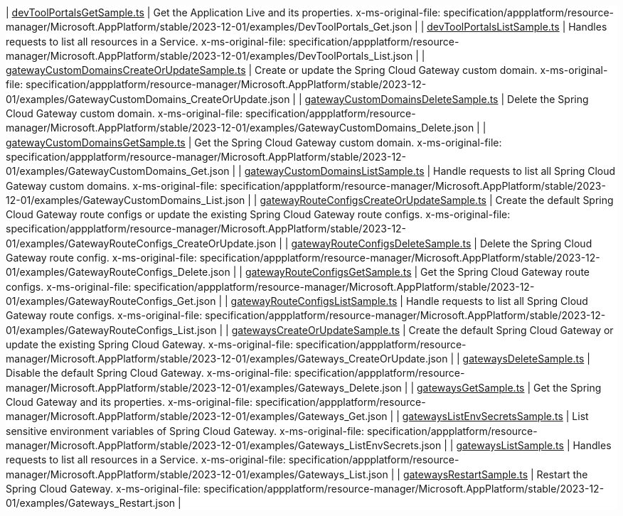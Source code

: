 | [devToolPortalsGetSample.ts][devtoolportalsgetsample]                                         | Get the Application Live and its properties. x-ms-original-file: specification/appplatform/resource-manager/Microsoft.AppPlatform/stable/2023-12-01/examples/DevToolPortals_Get.json                                                                                     |
| [devToolPortalsListSample.ts][devtoolportalslistsample]                                       | Handles requests to list all resources in a Service. x-ms-original-file: specification/appplatform/resource-manager/Microsoft.AppPlatform/stable/2023-12-01/examples/DevToolPortals_List.json                                                                            |
| [gatewayCustomDomainsCreateOrUpdateSample.ts][gatewaycustomdomainscreateorupdatesample]       | Create or update the Spring Cloud Gateway custom domain. x-ms-original-file: specification/appplatform/resource-manager/Microsoft.AppPlatform/stable/2023-12-01/examples/GatewayCustomDomains_CreateOrUpdate.json                                                        |
| [gatewayCustomDomainsDeleteSample.ts][gatewaycustomdomainsdeletesample]                       | Delete the Spring Cloud Gateway custom domain. x-ms-original-file: specification/appplatform/resource-manager/Microsoft.AppPlatform/stable/2023-12-01/examples/GatewayCustomDomains_Delete.json                                                                          |
| [gatewayCustomDomainsGetSample.ts][gatewaycustomdomainsgetsample]                             | Get the Spring Cloud Gateway custom domain. x-ms-original-file: specification/appplatform/resource-manager/Microsoft.AppPlatform/stable/2023-12-01/examples/GatewayCustomDomains_Get.json                                                                                |
| [gatewayCustomDomainsListSample.ts][gatewaycustomdomainslistsample]                           | Handle requests to list all Spring Cloud Gateway custom domains. x-ms-original-file: specification/appplatform/resource-manager/Microsoft.AppPlatform/stable/2023-12-01/examples/GatewayCustomDomains_List.json                                                          |
| [gatewayRouteConfigsCreateOrUpdateSample.ts][gatewayrouteconfigscreateorupdatesample]         | Create the default Spring Cloud Gateway route configs or update the existing Spring Cloud Gateway route configs. x-ms-original-file: specification/appplatform/resource-manager/Microsoft.AppPlatform/stable/2023-12-01/examples/GatewayRouteConfigs_CreateOrUpdate.json |
| [gatewayRouteConfigsDeleteSample.ts][gatewayrouteconfigsdeletesample]                         | Delete the Spring Cloud Gateway route config. x-ms-original-file: specification/appplatform/resource-manager/Microsoft.AppPlatform/stable/2023-12-01/examples/GatewayRouteConfigs_Delete.json                                                                            |
| [gatewayRouteConfigsGetSample.ts][gatewayrouteconfigsgetsample]                               | Get the Spring Cloud Gateway route configs. x-ms-original-file: specification/appplatform/resource-manager/Microsoft.AppPlatform/stable/2023-12-01/examples/GatewayRouteConfigs_Get.json                                                                                 |
| [gatewayRouteConfigsListSample.ts][gatewayrouteconfigslistsample]                             | Handle requests to list all Spring Cloud Gateway route configs. x-ms-original-file: specification/appplatform/resource-manager/Microsoft.AppPlatform/stable/2023-12-01/examples/GatewayRouteConfigs_List.json                                                            |
| [gatewaysCreateOrUpdateSample.ts][gatewayscreateorupdatesample]                               | Create the default Spring Cloud Gateway or update the existing Spring Cloud Gateway. x-ms-original-file: specification/appplatform/resource-manager/Microsoft.AppPlatform/stable/2023-12-01/examples/Gateways_CreateOrUpdate.json                                        |
| [gatewaysDeleteSample.ts][gatewaysdeletesample]                                               | Disable the default Spring Cloud Gateway. x-ms-original-file: specification/appplatform/resource-manager/Microsoft.AppPlatform/stable/2023-12-01/examples/Gateways_Delete.json                                                                                           |
| [gatewaysGetSample.ts][gatewaysgetsample]                                                     | Get the Spring Cloud Gateway and its properties. x-ms-original-file: specification/appplatform/resource-manager/Microsoft.AppPlatform/stable/2023-12-01/examples/Gateways_Get.json                                                                                       |
| [gatewaysListEnvSecretsSample.ts][gatewayslistenvsecretssample]                               | List sensitive environment variables of Spring Cloud Gateway. x-ms-original-file: specification/appplatform/resource-manager/Microsoft.AppPlatform/stable/2023-12-01/examples/Gateways_ListEnvSecrets.json                                                               |
| [gatewaysListSample.ts][gatewayslistsample]                                                   | Handles requests to list all resources in a Service. x-ms-original-file: specification/appplatform/resource-manager/Microsoft.AppPlatform/stable/2023-12-01/examples/Gateways_List.json                                                                                  |
| [gatewaysRestartSample.ts][gatewaysrestartsample]                                             | Restart the Spring Cloud Gateway. x-ms-original-file: specification/appplatform/resource-manager/Microsoft.AppPlatform/stable/2023-12-01/examples/Gateways_Restart.json                                                                                                  |

[apiportalcustomdomainscreateorupdatesample]: https://github.com/Azure/azure-sdk-for-js/blob/main/sdk/appplatform/arm-appplatform/samples/v3/typescript/src/apiPortalCustomDomainsCreateOrUpdateSample.ts
[apiportalcustomdomainsdeletesample]: https://github.com/Azure/azure-sdk-for-js/blob/main/sdk/appplatform/arm-appplatform/samples/v3/typescript/src/apiPortalCustomDomainsDeleteSample.ts
[apiportalcustomdomainsgetsample]: https://github.com/Azure/azure-sdk-for-js/blob/main/sdk/appplatform/arm-appplatform/samples/v3/typescript/src/apiPortalCustomDomainsGetSample.ts
[apiportalcustomdomainslistsample]: https://github.com/Azure/azure-sdk-for-js/blob/main/sdk/appplatform/arm-appplatform/samples/v3/typescript/src/apiPortalCustomDomainsListSample.ts
[apiportalscreateorupdatesample]: https://github.com/Azure/azure-sdk-for-js/blob/main/sdk/appplatform/arm-appplatform/samples/v3/typescript/src/apiPortalsCreateOrUpdateSample.ts
[apiportalsdeletesample]: https://github.com/Azure/azure-sdk-for-js/blob/main/sdk/appplatform/arm-appplatform/samples/v3/typescript/src/apiPortalsDeleteSample.ts
[apiportalsgetsample]: https://github.com/Azure/azure-sdk-for-js/blob/main/sdk/appplatform/arm-appplatform/samples/v3/typescript/src/apiPortalsGetSample.ts
[apiportalslistsample]: https://github.com/Azure/azure-sdk-for-js/blob/main/sdk/appplatform/arm-appplatform/samples/v3/typescript/src/apiPortalsListSample.ts
[apiportalsvalidatedomainsample]: https://github.com/Azure/azure-sdk-for-js/blob/main/sdk/appplatform/arm-appplatform/samples/v3/typescript/src/apiPortalsValidateDomainSample.ts
[apmscreateorupdatesample]: https://github.com/Azure/azure-sdk-for-js/blob/main/sdk/appplatform/arm-appplatform/samples/v3/typescript/src/apmsCreateOrUpdateSample.ts
[apmsdeletesample]: https://github.com/Azure/azure-sdk-for-js/blob/main/sdk/appplatform/arm-appplatform/samples/v3/typescript/src/apmsDeleteSample.ts
[apmsgetsample]: https://github.com/Azure/azure-sdk-for-js/blob/main/sdk/appplatform/arm-appplatform/samples/v3/typescript/src/apmsGetSample.ts
[apmslistsample]: https://github.com/Azure/azure-sdk-for-js/blob/main/sdk/appplatform/arm-appplatform/samples/v3/typescript/src/apmsListSample.ts
[apmslistsecretkeyssample]: https://github.com/Azure/azure-sdk-for-js/blob/main/sdk/appplatform/arm-appplatform/samples/v3/typescript/src/apmsListSecretKeysSample.ts
[applicationacceleratorscreateorupdatesample]: https://github.com/Azure/azure-sdk-for-js/blob/main/sdk/appplatform/arm-appplatform/samples/v3/typescript/src/applicationAcceleratorsCreateOrUpdateSample.ts
[applicationacceleratorsdeletesample]: https://github.com/Azure/azure-sdk-for-js/blob/main/sdk/appplatform/arm-appplatform/samples/v3/typescript/src/applicationAcceleratorsDeleteSample.ts
[applicationacceleratorsgetsample]: https://github.com/Azure/azure-sdk-for-js/blob/main/sdk/appplatform/arm-appplatform/samples/v3/typescript/src/applicationAcceleratorsGetSample.ts
[applicationacceleratorslistsample]: https://github.com/Azure/azure-sdk-for-js/blob/main/sdk/appplatform/arm-appplatform/samples/v3/typescript/src/applicationAcceleratorsListSample.ts
[applicationliveviewscreateorupdatesample]: https://github.com/Azure/azure-sdk-for-js/blob/main/sdk/appplatform/arm-appplatform/samples/v3/typescript/src/applicationLiveViewsCreateOrUpdateSample.ts
[applicationliveviewsdeletesample]: https://github.com/Azure/azure-sdk-for-js/blob/main/sdk/appplatform/arm-appplatform/samples/v3/typescript/src/applicationLiveViewsDeleteSample.ts
[applicationliveviewsgetsample]: https://github.com/Azure/azure-sdk-for-js/blob/main/sdk/appplatform/arm-appplatform/samples/v3/typescript/src/applicationLiveViewsGetSample.ts
[applicationliveviewslistsample]: https://github.com/Azure/azure-sdk-for-js/blob/main/sdk/appplatform/arm-appplatform/samples/v3/typescript/src/applicationLiveViewsListSample.ts
[appscreateorupdatesample]: https://github.com/Azure/azure-sdk-for-js/blob/main/sdk/appplatform/arm-appplatform/samples/v3/typescript/src/appsCreateOrUpdateSample.ts
[appsdeletesample]: https://github.com/Azure/azure-sdk-for-js/blob/main/sdk/appplatform/arm-appplatform/samples/v3/typescript/src/appsDeleteSample.ts
[appsgetresourceuploadurlsample]: https://github.com/Azure/azure-sdk-for-js/blob/main/sdk/appplatform/arm-appplatform/samples/v3/typescript/src/appsGetResourceUploadUrlSample.ts
[appsgetsample]: https://github.com/Azure/azure-sdk-for-js/blob/main/sdk/appplatform/arm-appplatform/samples/v3/typescript/src/appsGetSample.ts
[appslistsample]: https://github.com/Azure/azure-sdk-for-js/blob/main/sdk/appplatform/arm-appplatform/samples/v3/typescript/src/appsListSample.ts
[appssetactivedeploymentssample]: https://github.com/Azure/azure-sdk-for-js/blob/main/sdk/appplatform/arm-appplatform/samples/v3/typescript/src/appsSetActiveDeploymentsSample.ts
[appsupdatesample]: https://github.com/Azure/azure-sdk-for-js/blob/main/sdk/appplatform/arm-appplatform/samples/v3/typescript/src/appsUpdateSample.ts
[appsvalidatedomainsample]: https://github.com/Azure/azure-sdk-for-js/blob/main/sdk/appplatform/arm-appplatform/samples/v3/typescript/src/appsValidateDomainSample.ts
[bindingscreateorupdatesample]: https://github.com/Azure/azure-sdk-for-js/blob/main/sdk/appplatform/arm-appplatform/samples/v3/typescript/src/bindingsCreateOrUpdateSample.ts
[bindingsdeletesample]: https://github.com/Azure/azure-sdk-for-js/blob/main/sdk/appplatform/arm-appplatform/samples/v3/typescript/src/bindingsDeleteSample.ts
[bindingsgetsample]: https://github.com/Azure/azure-sdk-for-js/blob/main/sdk/appplatform/arm-appplatform/samples/v3/typescript/src/bindingsGetSample.ts
[bindingslistsample]: https://github.com/Azure/azure-sdk-for-js/blob/main/sdk/appplatform/arm-appplatform/samples/v3/typescript/src/bindingsListSample.ts
[bindingsupdatesample]: https://github.com/Azure/azure-sdk-for-js/blob/main/sdk/appplatform/arm-appplatform/samples/v3/typescript/src/bindingsUpdateSample.ts
[buildserviceagentpoolgetsample]: https://github.com/Azure/azure-sdk-for-js/blob/main/sdk/appplatform/arm-appplatform/samples/v3/typescript/src/buildServiceAgentPoolGetSample.ts
[buildserviceagentpoollistsample]: https://github.com/Azure/azure-sdk-for-js/blob/main/sdk/appplatform/arm-appplatform/samples/v3/typescript/src/buildServiceAgentPoolListSample.ts
[buildserviceagentpoolupdateputsample]: https://github.com/Azure/azure-sdk-for-js/blob/main/sdk/appplatform/arm-appplatform/samples/v3/typescript/src/buildServiceAgentPoolUpdatePutSample.ts
[buildservicebuildercreateorupdatesample]: https://github.com/Azure/azure-sdk-for-js/blob/main/sdk/appplatform/arm-appplatform/samples/v3/typescript/src/buildServiceBuilderCreateOrUpdateSample.ts
[buildservicebuilderdeletesample]: https://github.com/Azure/azure-sdk-for-js/blob/main/sdk/appplatform/arm-appplatform/samples/v3/typescript/src/buildServiceBuilderDeleteSample.ts
[buildservicebuildergetsample]: https://github.com/Azure/azure-sdk-for-js/blob/main/sdk/appplatform/arm-appplatform/samples/v3/typescript/src/buildServiceBuilderGetSample.ts
[buildservicebuilderlistdeploymentssample]: https://github.com/Azure/azure-sdk-for-js/blob/main/sdk/appplatform/arm-appplatform/samples/v3/typescript/src/buildServiceBuilderListDeploymentsSample.ts
[buildservicebuilderlistsample]: https://github.com/Azure/azure-sdk-for-js/blob/main/sdk/appplatform/arm-appplatform/samples/v3/typescript/src/buildServiceBuilderListSample.ts
[buildservicecreateorupdatebuildsample]: https://github.com/Azure/azure-sdk-for-js/blob/main/sdk/appplatform/arm-appplatform/samples/v3/typescript/src/buildServiceCreateOrUpdateBuildSample.ts
[buildservicecreateorupdatesample]: https://github.com/Azure/azure-sdk-for-js/blob/main/sdk/appplatform/arm-appplatform/samples/v3/typescript/src/buildServiceCreateOrUpdateSample.ts
[buildservicedeletebuildsample]: https://github.com/Azure/azure-sdk-for-js/blob/main/sdk/appplatform/arm-appplatform/samples/v3/typescript/src/buildServiceDeleteBuildSample.ts
[buildservicegetbuildresultlogsample]: https://github.com/Azure/azure-sdk-for-js/blob/main/sdk/appplatform/arm-appplatform/samples/v3/typescript/src/buildServiceGetBuildResultLogSample.ts
[buildservicegetbuildresultsample]: https://github.com/Azure/azure-sdk-for-js/blob/main/sdk/appplatform/arm-appplatform/samples/v3/typescript/src/buildServiceGetBuildResultSample.ts
[buildservicegetbuildsample]: https://github.com/Azure/azure-sdk-for-js/blob/main/sdk/appplatform/arm-appplatform/samples/v3/typescript/src/buildServiceGetBuildSample.ts
[buildservicegetbuildservicesample]: https://github.com/Azure/azure-sdk-for-js/blob/main/sdk/appplatform/arm-appplatform/samples/v3/typescript/src/buildServiceGetBuildServiceSample.ts
[buildservicegetresourceuploadurlsample]: https://github.com/Azure/azure-sdk-for-js/blob/main/sdk/appplatform/arm-appplatform/samples/v3/typescript/src/buildServiceGetResourceUploadUrlSample.ts
[buildservicegetsupportedbuildpacksample]: https://github.com/Azure/azure-sdk-for-js/blob/main/sdk/appplatform/arm-appplatform/samples/v3/typescript/src/buildServiceGetSupportedBuildpackSample.ts
[buildservicegetsupportedstacksample]: https://github.com/Azure/azure-sdk-for-js/blob/main/sdk/appplatform/arm-appplatform/samples/v3/typescript/src/buildServiceGetSupportedStackSample.ts
[buildservicelistbuildresultssample]: https://github.com/Azure/azure-sdk-for-js/blob/main/sdk/appplatform/arm-appplatform/samples/v3/typescript/src/buildServiceListBuildResultsSample.ts
[buildservicelistbuildservicessample]: https://github.com/Azure/azure-sdk-for-js/blob/main/sdk/appplatform/arm-appplatform/samples/v3/typescript/src/buildServiceListBuildServicesSample.ts
[buildservicelistbuildssample]: https://github.com/Azure/azure-sdk-for-js/blob/main/sdk/appplatform/arm-appplatform/samples/v3/typescript/src/buildServiceListBuildsSample.ts
[buildservicelistsupportedbuildpackssample]: https://github.com/Azure/azure-sdk-for-js/blob/main/sdk/appplatform/arm-appplatform/samples/v3/typescript/src/buildServiceListSupportedBuildpacksSample.ts
[buildservicelistsupportedstackssample]: https://github.com/Azure/azure-sdk-for-js/blob/main/sdk/appplatform/arm-appplatform/samples/v3/typescript/src/buildServiceListSupportedStacksSample.ts
[buildpackbindingcreateorupdatesample]: https://github.com/Azure/azure-sdk-for-js/blob/main/sdk/appplatform/arm-appplatform/samples/v3/typescript/src/buildpackBindingCreateOrUpdateSample.ts
[buildpackbindingdeletesample]: https://github.com/Azure/azure-sdk-for-js/blob/main/sdk/appplatform/arm-appplatform/samples/v3/typescript/src/buildpackBindingDeleteSample.ts
[buildpackbindinggetsample]: https://github.com/Azure/azure-sdk-for-js/blob/main/sdk/appplatform/arm-appplatform/samples/v3/typescript/src/buildpackBindingGetSample.ts
[buildpackbindinglistforclustersample]: https://github.com/Azure/azure-sdk-for-js/blob/main/sdk/appplatform/arm-appplatform/samples/v3/typescript/src/buildpackBindingListForClusterSample.ts
[buildpackbindinglistsample]: https://github.com/Azure/azure-sdk-for-js/blob/main/sdk/appplatform/arm-appplatform/samples/v3/typescript/src/buildpackBindingListSample.ts
[certificatescreateorupdatesample]: https://github.com/Azure/azure-sdk-for-js/blob/main/sdk/appplatform/arm-appplatform/samples/v3/typescript/src/certificatesCreateOrUpdateSample.ts
[certificatesdeletesample]: https://github.com/Azure/azure-sdk-for-js/blob/main/sdk/appplatform/arm-appplatform/samples/v3/typescript/src/certificatesDeleteSample.ts
[certificatesgetsample]: https://github.com/Azure/azure-sdk-for-js/blob/main/sdk/appplatform/arm-appplatform/samples/v3/typescript/src/certificatesGetSample.ts
[certificateslistsample]: https://github.com/Azure/azure-sdk-for-js/blob/main/sdk/appplatform/arm-appplatform/samples/v3/typescript/src/certificatesListSample.ts
[configserversgetsample]: https://github.com/Azure/azure-sdk-for-js/blob/main/sdk/appplatform/arm-appplatform/samples/v3/typescript/src/configServersGetSample.ts
[configserversupdatepatchsample]: https://github.com/Azure/azure-sdk-for-js/blob/main/sdk/appplatform/arm-appplatform/samples/v3/typescript/src/configServersUpdatePatchSample.ts
[configserversupdateputsample]: https://github.com/Azure/azure-sdk-for-js/blob/main/sdk/appplatform/arm-appplatform/samples/v3/typescript/src/configServersUpdatePutSample.ts
[configserversvalidatesample]: https://github.com/Azure/azure-sdk-for-js/blob/main/sdk/appplatform/arm-appplatform/samples/v3/typescript/src/configServersValidateSample.ts
[configurationservicescreateorupdatesample]: https://github.com/Azure/azure-sdk-for-js/blob/main/sdk/appplatform/arm-appplatform/samples/v3/typescript/src/configurationServicesCreateOrUpdateSample.ts
[configurationservicesdeletesample]: https://github.com/Azure/azure-sdk-for-js/blob/main/sdk/appplatform/arm-appplatform/samples/v3/typescript/src/configurationServicesDeleteSample.ts
[configurationservicesgetsample]: https://github.com/Azure/azure-sdk-for-js/blob/main/sdk/appplatform/arm-appplatform/samples/v3/typescript/src/configurationServicesGetSample.ts
[configurationserviceslistsample]: https://github.com/Azure/azure-sdk-for-js/blob/main/sdk/appplatform/arm-appplatform/samples/v3/typescript/src/configurationServicesListSample.ts
[configurationservicesvalidateresourcesample]: https://github.com/Azure/azure-sdk-for-js/blob/main/sdk/appplatform/arm-appplatform/samples/v3/typescript/src/configurationServicesValidateResourceSample.ts
[configurationservicesvalidatesample]: https://github.com/Azure/azure-sdk-for-js/blob/main/sdk/appplatform/arm-appplatform/samples/v3/typescript/src/configurationServicesValidateSample.ts
[containerregistriescreateorupdatesample]: https://github.com/Azure/azure-sdk-for-js/blob/main/sdk/appplatform/arm-appplatform/samples/v3/typescript/src/containerRegistriesCreateOrUpdateSample.ts
[containerregistriesdeletesample]: https://github.com/Azure/azure-sdk-for-js/blob/main/sdk/appplatform/arm-appplatform/samples/v3/typescript/src/containerRegistriesDeleteSample.ts
[containerregistriesgetsample]: https://github.com/Azure/azure-sdk-for-js/blob/main/sdk/appplatform/arm-appplatform/samples/v3/typescript/src/containerRegistriesGetSample.ts
[containerregistrieslistsample]: https://github.com/Azure/azure-sdk-for-js/blob/main/sdk/appplatform/arm-appplatform/samples/v3/typescript/src/containerRegistriesListSample.ts
[containerregistriesvalidatesample]: https://github.com/Azure/azure-sdk-for-js/blob/main/sdk/appplatform/arm-appplatform/samples/v3/typescript/src/containerRegistriesValidateSample.ts
[customdomainscreateorupdatesample]: https://github.com/Azure/azure-sdk-for-js/blob/main/sdk/appplatform/arm-appplatform/samples/v3/typescript/src/customDomainsCreateOrUpdateSample.ts
[customdomainsdeletesample]: https://github.com/Azure/azure-sdk-for-js/blob/main/sdk/appplatform/arm-appplatform/samples/v3/typescript/src/customDomainsDeleteSample.ts
[customdomainsgetsample]: https://github.com/Azure/azure-sdk-for-js/blob/main/sdk/appplatform/arm-appplatform/samples/v3/typescript/src/customDomainsGetSample.ts
[customdomainslistsample]: https://github.com/Azure/azure-sdk-for-js/blob/main/sdk/appplatform/arm-appplatform/samples/v3/typescript/src/customDomainsListSample.ts
[customdomainsupdatesample]: https://github.com/Azure/azure-sdk-for-js/blob/main/sdk/appplatform/arm-appplatform/samples/v3/typescript/src/customDomainsUpdateSample.ts
[customizedacceleratorscreateorupdatesample]: https://github.com/Azure/azure-sdk-for-js/blob/main/sdk/appplatform/arm-appplatform/samples/v3/typescript/src/customizedAcceleratorsCreateOrUpdateSample.ts
[customizedacceleratorsdeletesample]: https://github.com/Azure/azure-sdk-for-js/blob/main/sdk/appplatform/arm-appplatform/samples/v3/typescript/src/customizedAcceleratorsDeleteSample.ts
[customizedacceleratorsgetsample]: https://github.com/Azure/azure-sdk-for-js/blob/main/sdk/appplatform/arm-appplatform/samples/v3/typescript/src/customizedAcceleratorsGetSample.ts
[customizedacceleratorslistsample]: https://github.com/Azure/azure-sdk-for-js/blob/main/sdk/appplatform/arm-appplatform/samples/v3/typescript/src/customizedAcceleratorsListSample.ts
[customizedacceleratorsvalidatesample]: https://github.com/Azure/azure-sdk-for-js/blob/main/sdk/appplatform/arm-appplatform/samples/v3/typescript/src/customizedAcceleratorsValidateSample.ts
[deploymentscreateorupdatesample]: https://github.com/Azure/azure-sdk-for-js/blob/main/sdk/appplatform/arm-appplatform/samples/v3/typescript/src/deploymentsCreateOrUpdateSample.ts
[deploymentsdeletesample]: https://github.com/Azure/azure-sdk-for-js/blob/main/sdk/appplatform/arm-appplatform/samples/v3/typescript/src/deploymentsDeleteSample.ts
[deploymentsdisableremotedebuggingsample]: https://github.com/Azure/azure-sdk-for-js/blob/main/sdk/appplatform/arm-appplatform/samples/v3/typescript/src/deploymentsDisableRemoteDebuggingSample.ts
[deploymentsenableremotedebuggingsample]: https://github.com/Azure/azure-sdk-for-js/blob/main/sdk/appplatform/arm-appplatform/samples/v3/typescript/src/deploymentsEnableRemoteDebuggingSample.ts
[deploymentsgenerateheapdumpsample]: https://github.com/Azure/azure-sdk-for-js/blob/main/sdk/appplatform/arm-appplatform/samples/v3/typescript/src/deploymentsGenerateHeapDumpSample.ts
[deploymentsgeneratethreaddumpsample]: https://github.com/Azure/azure-sdk-for-js/blob/main/sdk/appplatform/arm-appplatform/samples/v3/typescript/src/deploymentsGenerateThreadDumpSample.ts
[deploymentsgetlogfileurlsample]: https://github.com/Azure/azure-sdk-for-js/blob/main/sdk/appplatform/arm-appplatform/samples/v3/typescript/src/deploymentsGetLogFileUrlSample.ts
[deploymentsgetremotedebuggingconfigsample]: https://github.com/Azure/azure-sdk-for-js/blob/main/sdk/appplatform/arm-appplatform/samples/v3/typescript/src/deploymentsGetRemoteDebuggingConfigSample.ts
[deploymentsgetsample]: https://github.com/Azure/azure-sdk-for-js/blob/main/sdk/appplatform/arm-appplatform/samples/v3/typescript/src/deploymentsGetSample.ts
[deploymentslistforclustersample]: https://github.com/Azure/azure-sdk-for-js/blob/main/sdk/appplatform/arm-appplatform/samples/v3/typescript/src/deploymentsListForClusterSample.ts
[deploymentslistsample]: https://github.com/Azure/azure-sdk-for-js/blob/main/sdk/appplatform/arm-appplatform/samples/v3/typescript/src/deploymentsListSample.ts
[deploymentsrestartsample]: https://github.com/Azure/azure-sdk-for-js/blob/main/sdk/appplatform/arm-appplatform/samples/v3/typescript/src/deploymentsRestartSample.ts
[deploymentsstartjfrsample]: https://github.com/Azure/azure-sdk-for-js/blob/main/sdk/appplatform/arm-appplatform/samples/v3/typescript/src/deploymentsStartJfrSample.ts
[deploymentsstartsample]: https://github.com/Azure/azure-sdk-for-js/blob/main/sdk/appplatform/arm-appplatform/samples/v3/typescript/src/deploymentsStartSample.ts
[deploymentsstopsample]: https://github.com/Azure/azure-sdk-for-js/blob/main/sdk/appplatform/arm-appplatform/samples/v3/typescript/src/deploymentsStopSample.ts
[deploymentsupdatesample]: https://github.com/Azure/azure-sdk-for-js/blob/main/sdk/appplatform/arm-appplatform/samples/v3/typescript/src/deploymentsUpdateSample.ts
[devtoolportalscreateorupdatesample]: https://github.com/Azure/azure-sdk-for-js/blob/main/sdk/appplatform/arm-appplatform/samples/v3/typescript/src/devToolPortalsCreateOrUpdateSample.ts
[devtoolportalsdeletesample]: https://github.com/Azure/azure-sdk-for-js/blob/main/sdk/appplatform/arm-appplatform/samples/v3/typescript/src/devToolPortalsDeleteSample.ts
[devtoolportalsgetsample]: https://github.com/Azure/azure-sdk-for-js/blob/main/sdk/appplatform/arm-appplatform/samples/v3/typescript/src/devToolPortalsGetSample.ts
[devtoolportalslistsample]: https://github.com/Azure/azure-sdk-for-js/blob/main/sdk/appplatform/arm-appplatform/samples/v3/typescript/src/devToolPortalsListSample.ts
[gatewaycustomdomainscreateorupdatesample]: https://github.com/Azure/azure-sdk-for-js/blob/main/sdk/appplatform/arm-appplatform/samples/v3/typescript/src/gatewayCustomDomainsCreateOrUpdateSample.ts
[gatewaycustomdomainsdeletesample]: https://github.com/Azure/azure-sdk-for-js/blob/main/sdk/appplatform/arm-appplatform/samples/v3/typescript/src/gatewayCustomDomainsDeleteSample.ts
[gatewaycustomdomainsgetsample]: https://github.com/Azure/azure-sdk-for-js/blob/main/sdk/appplatform/arm-appplatform/samples/v3/typescript/src/gatewayCustomDomainsGetSample.ts
[gatewaycustomdomainslistsample]: https://github.com/Azure/azure-sdk-for-js/blob/main/sdk/appplatform/arm-appplatform/samples/v3/typescript/src/gatewayCustomDomainsListSample.ts
[gatewayrouteconfigscreateorupdatesample]: https://github.com/Azure/azure-sdk-for-js/blob/main/sdk/appplatform/arm-appplatform/samples/v3/typescript/src/gatewayRouteConfigsCreateOrUpdateSample.ts
[gatewayrouteconfigsdeletesample]: https://github.com/Azure/azure-sdk-for-js/blob/main/sdk/appplatform/arm-appplatform/samples/v3/typescript/src/gatewayRouteConfigsDeleteSample.ts
[gatewayrouteconfigsgetsample]: https://github.com/Azure/azure-sdk-for-js/blob/main/sdk/appplatform/arm-appplatform/samples/v3/typescript/src/gatewayRouteConfigsGetSample.ts
[gatewayrouteconfigslistsample]: https://github.com/Azure/azure-sdk-for-js/blob/main/sdk/appplatform/arm-appplatform/samples/v3/typescript/src/gatewayRouteConfigsListSample.ts
[gatewayscreateorupdatesample]: https://github.com/Azure/azure-sdk-for-js/blob/main/sdk/appplatform/arm-appplatform/samples/v3/typescript/src/gatewaysCreateOrUpdateSample.ts
[gatewaysdeletesample]: https://github.com/Azure/azure-sdk-for-js/blob/main/sdk/appplatform/arm-appplatform/samples/v3/typescript/src/gatewaysDeleteSample.ts
[gatewaysgetsample]: https://github.com/Azure/azure-sdk-for-js/blob/main/sdk/appplatform/arm-appplatform/samples/v3/typescript/src/gatewaysGetSample.ts
[gatewayslistenvsecretssample]: https://github.com/Azure/azure-sdk-for-js/blob/main/sdk/appplatform/arm-appplatform/samples/v3/typescript/src/gatewaysListEnvSecretsSample.ts
[gatewayslistsample]: https://github.com/Azure/azure-sdk-for-js/blob/main/sdk/appplatform/arm-appplatform/samples/v3/typescript/src/gatewaysListSample.ts
[gatewaysrestartsample]: https://github.com/Azure/azure-sdk-for-js/blob/main/sdk/appplatform/arm-appplatform/samples/v3/typescript/src/gatewaysRestartSample.ts
[gatewaysvalidatedomainsample]: https://github.com/Azure/azure-sdk-for-js/blob/main/sdk/appplatform/arm-appplatform/samples/v3/typescript/src/gatewaysValidateDomainSample.ts
[monitoringsettingsgetsample]: https://github.com/Azure/azure-sdk-for-js/blob/main/sdk/appplatform/arm-appplatform/samples/v3/typescript/src/monitoringSettingsGetSample.ts
[monitoringsettingsupdatepatchsample]: https://github.com/Azure/azure-sdk-for-js/blob/main/sdk/appplatform/arm-appplatform/samples/v3/typescript/src/monitoringSettingsUpdatePatchSample.ts
[monitoringsettingsupdateputsample]: https://github.com/Azure/azure-sdk-for-js/blob/main/sdk/appplatform/arm-appplatform/samples/v3/typescript/src/monitoringSettingsUpdatePutSample.ts
[operationslistsample]: https://github.com/Azure/azure-sdk-for-js/blob/main/sdk/appplatform/arm-appplatform/samples/v3/typescript/src/operationsListSample.ts
[predefinedacceleratorsdisablesample]: https://github.com/Azure/azure-sdk-for-js/blob/main/sdk/appplatform/arm-appplatform/samples/v3/typescript/src/predefinedAcceleratorsDisableSample.ts
[predefinedacceleratorsenablesample]: https://github.com/Azure/azure-sdk-for-js/blob/main/sdk/appplatform/arm-appplatform/samples/v3/typescript/src/predefinedAcceleratorsEnableSample.ts
[predefinedacceleratorsgetsample]: https://github.com/Azure/azure-sdk-for-js/blob/main/sdk/appplatform/arm-appplatform/samples/v3/typescript/src/predefinedAcceleratorsGetSample.ts
[predefinedacceleratorslistsample]: https://github.com/Azure/azure-sdk-for-js/blob/main/sdk/appplatform/arm-appplatform/samples/v3/typescript/src/predefinedAcceleratorsListSample.ts
[runtimeversionslistruntimeversionssample]: https://github.com/Azure/azure-sdk-for-js/blob/main/sdk/appplatform/arm-appplatform/samples/v3/typescript/src/runtimeVersionsListRuntimeVersionsSample.ts
[serviceregistriescreateorupdatesample]: https://github.com/Azure/azure-sdk-for-js/blob/main/sdk/appplatform/arm-appplatform/samples/v3/typescript/src/serviceRegistriesCreateOrUpdateSample.ts
[serviceregistriesdeletesample]: https://github.com/Azure/azure-sdk-for-js/blob/main/sdk/appplatform/arm-appplatform/samples/v3/typescript/src/serviceRegistriesDeleteSample.ts
[serviceregistriesgetsample]: https://github.com/Azure/azure-sdk-for-js/blob/main/sdk/appplatform/arm-appplatform/samples/v3/typescript/src/serviceRegistriesGetSample.ts
[serviceregistrieslistsample]: https://github.com/Azure/azure-sdk-for-js/blob/main/sdk/appplatform/arm-appplatform/samples/v3/typescript/src/serviceRegistriesListSample.ts
[serviceschecknameavailabilitysample]: https://github.com/Azure/azure-sdk-for-js/blob/main/sdk/appplatform/arm-appplatform/samples/v3/typescript/src/servicesCheckNameAvailabilitySample.ts
[servicescreateorupdatesample]: https://github.com/Azure/azure-sdk-for-js/blob/main/sdk/appplatform/arm-appplatform/samples/v3/typescript/src/servicesCreateOrUpdateSample.ts
[servicesdeletesample]: https://github.com/Azure/azure-sdk-for-js/blob/main/sdk/appplatform/arm-appplatform/samples/v3/typescript/src/servicesDeleteSample.ts
[servicesdisableapmgloballysample]: https://github.com/Azure/azure-sdk-for-js/blob/main/sdk/appplatform/arm-appplatform/samples/v3/typescript/src/servicesDisableApmGloballySample.ts
[servicesdisabletestendpointsample]: https://github.com/Azure/azure-sdk-for-js/blob/main/sdk/appplatform/arm-appplatform/samples/v3/typescript/src/servicesDisableTestEndpointSample.ts
[servicesenableapmgloballysample]: https://github.com/Azure/azure-sdk-for-js/blob/main/sdk/appplatform/arm-appplatform/samples/v3/typescript/src/servicesEnableApmGloballySample.ts
[servicesenabletestendpointsample]: https://github.com/Azure/azure-sdk-for-js/blob/main/sdk/appplatform/arm-appplatform/samples/v3/typescript/src/servicesEnableTestEndpointSample.ts
[servicesflushvnetdnssettingsample]: https://github.com/Azure/azure-sdk-for-js/blob/main/sdk/appplatform/arm-appplatform/samples/v3/typescript/src/servicesFlushVnetDnsSettingSample.ts
[servicesgetsample]: https://github.com/Azure/azure-sdk-for-js/blob/main/sdk/appplatform/arm-appplatform/samples/v3/typescript/src/servicesGetSample.ts
[serviceslistbysubscriptionsample]: https://github.com/Azure/azure-sdk-for-js/blob/main/sdk/appplatform/arm-appplatform/samples/v3/typescript/src/servicesListBySubscriptionSample.ts
[serviceslistgloballyenabledapmssample]: https://github.com/Azure/azure-sdk-for-js/blob/main/sdk/appplatform/arm-appplatform/samples/v3/typescript/src/servicesListGloballyEnabledApmsSample.ts
[serviceslistsample]: https://github.com/Azure/azure-sdk-for-js/blob/main/sdk/appplatform/arm-appplatform/samples/v3/typescript/src/servicesListSample.ts
[serviceslistsupportedapmtypessample]: https://github.com/Azure/azure-sdk-for-js/blob/main/sdk/appplatform/arm-appplatform/samples/v3/typescript/src/servicesListSupportedApmTypesSample.ts
[serviceslistsupportedserverversionssample]: https://github.com/Azure/azure-sdk-for-js/blob/main/sdk/appplatform/arm-appplatform/samples/v3/typescript/src/servicesListSupportedServerVersionsSample.ts
[serviceslisttestkeyssample]: https://github.com/Azure/azure-sdk-for-js/blob/main/sdk/appplatform/arm-appplatform/samples/v3/typescript/src/servicesListTestKeysSample.ts
[servicesregeneratetestkeysample]: https://github.com/Azure/azure-sdk-for-js/blob/main/sdk/appplatform/arm-appplatform/samples/v3/typescript/src/servicesRegenerateTestKeySample.ts
[servicesstartsample]: https://github.com/Azure/azure-sdk-for-js/blob/main/sdk/appplatform/arm-appplatform/samples/v3/typescript/src/servicesStartSample.ts
[servicesstopsample]: https://github.com/Azure/azure-sdk-for-js/blob/main/sdk/appplatform/arm-appplatform/samples/v3/typescript/src/servicesStopSample.ts
[servicesupdatesample]: https://github.com/Azure/azure-sdk-for-js/blob/main/sdk/appplatform/arm-appplatform/samples/v3/typescript/src/servicesUpdateSample.ts
[skuslistsample]: https://github.com/Azure/azure-sdk-for-js/blob/main/sdk/appplatform/arm-appplatform/samples/v3/typescript/src/skusListSample.ts
[storagescreateorupdatesample]: https://github.com/Azure/azure-sdk-for-js/blob/main/sdk/appplatform/arm-appplatform/samples/v3/typescript/src/storagesCreateOrUpdateSample.ts
[storagesdeletesample]: https://github.com/Azure/azure-sdk-for-js/blob/main/sdk/appplatform/arm-appplatform/samples/v3/typescript/src/storagesDeleteSample.ts
[storagesgetsample]: https://github.com/Azure/azure-sdk-for-js/blob/main/sdk/appplatform/arm-appplatform/samples/v3/typescript/src/storagesGetSample.ts
[storageslistsample]: https://github.com/Azure/azure-sdk-for-js/blob/main/sdk/appplatform/arm-appplatform/samples/v3/typescript/src/storagesListSample.ts
[apiref]: https://learn.microsoft.com/javascript/api/@azure/arm-appplatform?view=azure-node-preview
[freesub]: https://azure.microsoft.com/free/
[package]: https://github.com/Azure/azure-sdk-for-js/tree/main/sdk/appplatform/arm-appplatform/README.md
[typescript]: https://www.typescriptlang.org/docs/home.html
